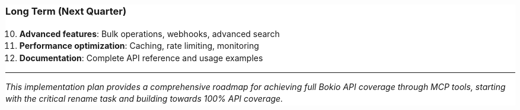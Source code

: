 ### Long Term (Next Quarter)

10. **Advanced features**: Bulk operations, webhooks, advanced search
11. **Performance optimization**: Caching, rate limiting, monitoring
12. **Documentation**: Complete API reference and usage examples

---

_This implementation plan provides a comprehensive roadmap for achieving full Bokio API coverage through MCP tools, starting with the critical rename task and building towards 100% API coverage._
